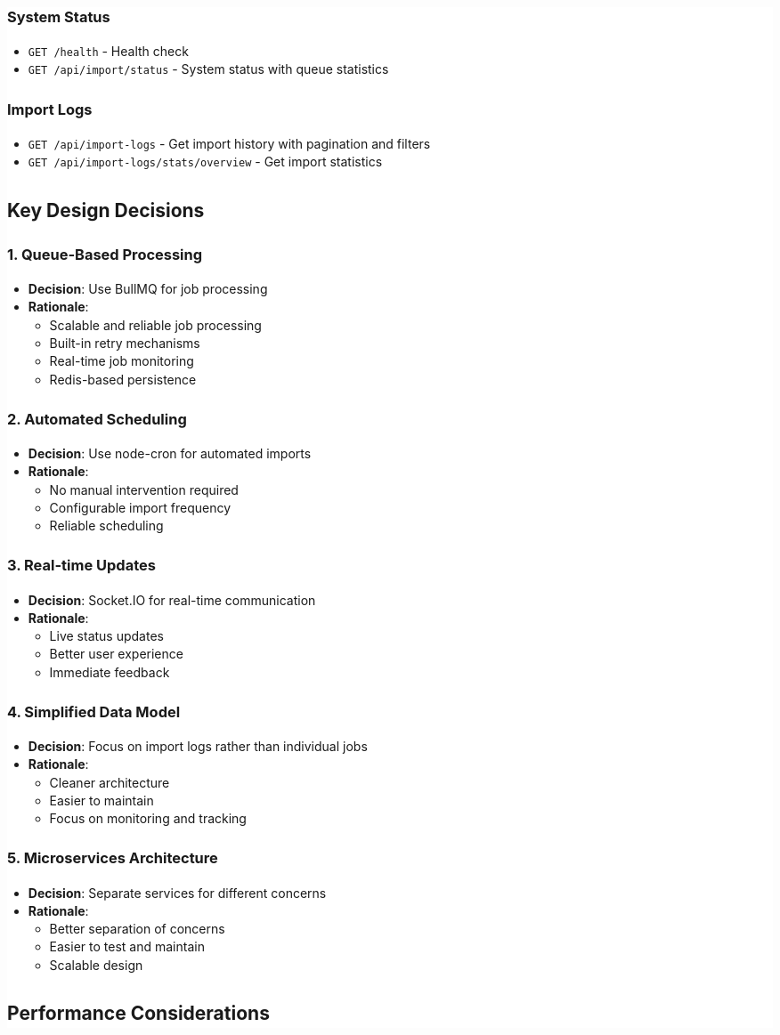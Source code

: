 ### System Status
- `GET /health` - Health check
- `GET /api/import/status` - System status with queue statistics

### Import Logs
- `GET /api/import-logs` - Get import history with pagination and filters
- `GET /api/import-logs/stats/overview` - Get import statistics

## Key Design Decisions

### 1. Queue-Based Processing
- **Decision**: Use BullMQ for job processing
- **Rationale**: 
  - Scalable and reliable job processing
  - Built-in retry mechanisms
  - Real-time job monitoring
  - Redis-based persistence

### 2. Automated Scheduling
- **Decision**: Use node-cron for automated imports
- **Rationale**:
  - No manual intervention required
  - Configurable import frequency
  - Reliable scheduling

### 3. Real-time Updates
- **Decision**: Socket.IO for real-time communication
- **Rationale**:
  - Live status updates
  - Better user experience
  - Immediate feedback

### 4. Simplified Data Model
- **Decision**: Focus on import logs rather than individual jobs
- **Rationale**:
  - Cleaner architecture
  - Easier to maintain
  - Focus on monitoring and tracking

### 5. Microservices Architecture
- **Decision**: Separate services for different concerns
- **Rationale**:
  - Better separation of concerns
  - Easier to test and maintain
  - Scalable design

## Performance Considerations
